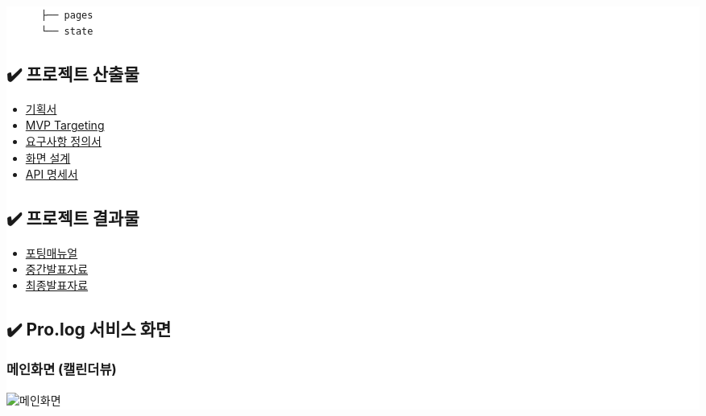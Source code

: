 ```
      ├── pages
      └── state

```

## ✔️ 프로젝트 산출물

- <a href ="#"> 기획서 </a>
- <a href ="#"> MVP Targeting </a>
- <a href ="#"> 요구사항 정의서 </a>
- <a href ="#"> 화면 설계 </a>
- <a href ="#"> API 명세서 </a>

## ✔️ 프로젝트 결과물

- <a href ="#"> 포팅매뉴얼 </a>
- <a href ="#"> 중간발표자료 </a>
- <a href ="#"> 최종발표자료 </a>

## ✔️ Pro.log 서비스 화면

### 메인화면 (캘린더뷰)

![메인화면](/exec/Pro.log_main.gif)
